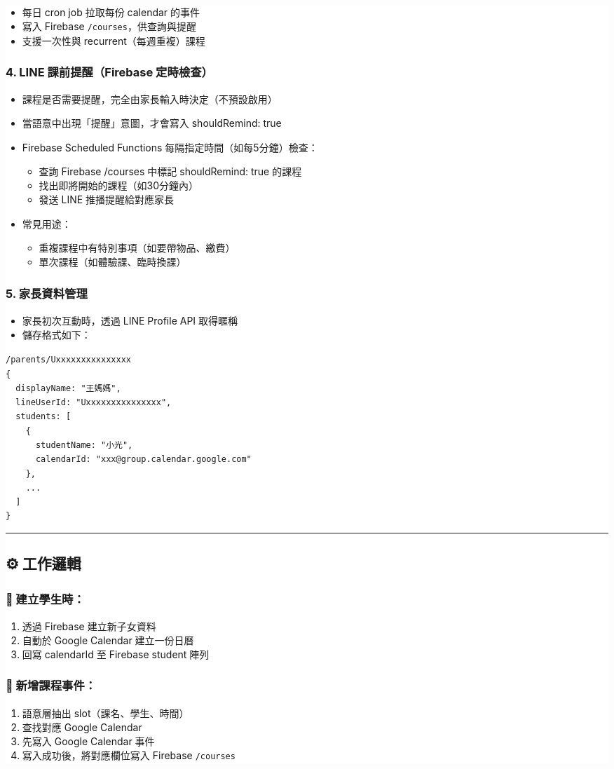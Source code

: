 * 每日 cron job 拉取每份 calendar 的事件
* 寫入 Firebase `/courses`，供查詢與提醒
* 支援一次性與 recurrent（每週重複）課程

### 4. **LINE 課前提醒**（Firebase 定時檢查）

* 課程是否需要提醒，完全由家長輸入時決定（不預設啟用）
* 當語意中出現「提醒」意圖，才會寫入 shouldRemind: true
* Firebase Scheduled Functions 每隔指定時間（如每5分鐘）檢查：
  - 查詢 Firebase /courses 中標記 shouldRemind: true 的課程
  - 找出即將開始的課程（如30分鐘內）
  - 發送 LINE 推播提醒給對應家長
* 常見用途：

  * 重複課程中有特別事項（如要帶物品、繳費）
  * 單次課程（如體驗課、臨時換課）

### 5. **家長資料管理**

* 家長初次互動時，透過 LINE Profile API 取得暱稱
* 儲存格式如下：

```
/parents/Uxxxxxxxxxxxxxxx
{
  displayName: "王媽媽",
  lineUserId: "Uxxxxxxxxxxxxxxx",
  students: [
    {
      studentName: "小光",
      calendarId: "xxx@group.calendar.google.com"
    },
    ...
  ]
}

```

---

## ⚙️ 工作邏輯

### 🔹 建立學生時：

1. 透過 Firebase 建立新子女資料
2. 自動於 Google Calendar 建立一份日曆
3. 回寫 calendarId 至 Firebase student 陣列

### 🔹 新增課程事件：

1. 語意層抽出 slot（課名、學生、時間）
2. 查找對應 Google Calendar
3. 先寫入 Google Calendar 事件
4. 寫入成功後，將對應欄位寫入 Firebase `/courses`
